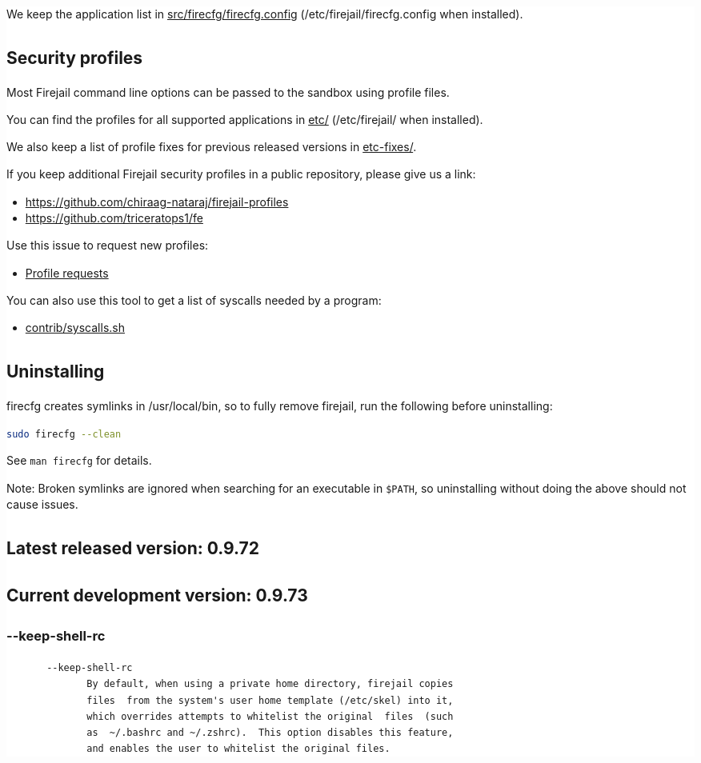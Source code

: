 We keep the application list in
[src/firecfg/firecfg.config](src/firecfg/firecfg.config)
(/etc/firejail/firecfg.config when installed).

## Security profiles

Most Firejail command line options can be passed to the sandbox using profile
files.

You can find the profiles for all supported applications in [etc/](etc/)
(/etc/firejail/ when installed).

We also keep a list of profile fixes for previous released versions in
[etc-fixes/](etc-fixes/).

If you keep additional Firejail security profiles in a public repository,
please give us a link:

* <https://github.com/chiraag-nataraj/firejail-profiles>
* <https://github.com/triceratops1/fe>

Use this issue to request new profiles:

* [Profile requests](https://github.com/netblue30/firejail/issues/1139)

You can also use this tool to get a list of syscalls needed by a program:

* [contrib/syscalls.sh](contrib/syscalls.sh)

## Uninstalling

firecfg creates symlinks in /usr/local/bin, so to fully remove firejail, run
the following before uninstalling:

```sh
sudo firecfg --clean
```

See `man firecfg` for details.

Note: Broken symlinks are ignored when searching for an executable in `$PATH`,
so uninstalling without doing the above should not cause issues.

## Latest released version: 0.9.72

## Current development version: 0.9.73

### --keep-shell-rc

```text
       --keep-shell-rc
              By default, when using a private home directory, firejail copies
              files  from the system's user home template (/etc/skel) into it,
              which overrides attempts to whitelist the original  files  (such
              as  ~/.bashrc and ~/.zshrc).  This option disables this feature,
              and enables the user to whitelist the original files.
```
